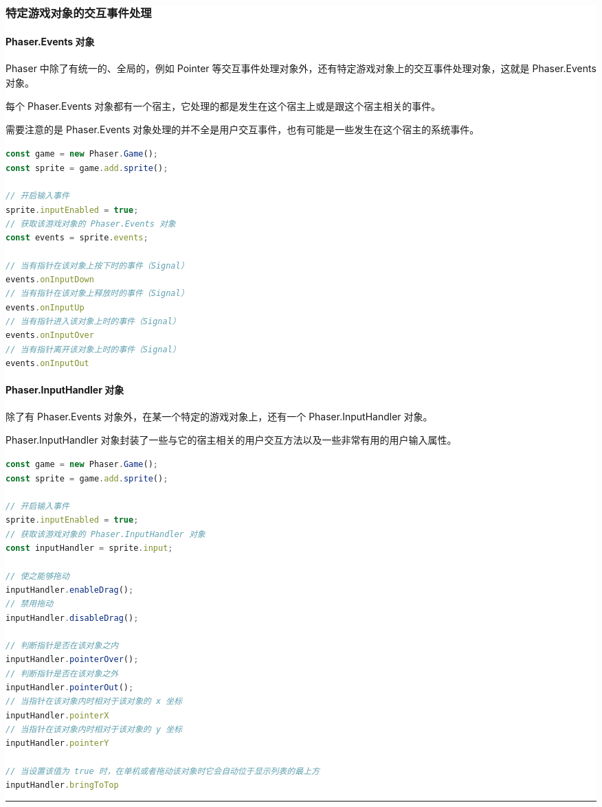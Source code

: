 ### 特定游戏对象的交互事件处理

#### Phaser.Events 对象

Phaser 中除了有统一的、全局的，例如 Pointer 等交互事件处理对象外，还有特定游戏对象上的交互事件处理对象，这就是 Phaser.Events 对象。

每个 Phaser.Events 对象都有一个宿主，它处理的都是发生在这个宿主上或是跟这个宿主相关的事件。

需要注意的是 Phaser.Events 对象处理的并不全是用户交互事件，也有可能是一些发生在这个宿主的系统事件。

```javascript
const game = new Phaser.Game();
const sprite = game.add.sprite();

// 开启输入事件
sprite.inputEnabled = true;
// 获取该游戏对象的 Phaser.Events 对象
const events = sprite.events;

// 当有指针在该对象上按下时的事件（Signal）
events.onInputDown
// 当有指针在该对象上释放时的事件（Signal）
events.onInputUp
// 当有指针进入该对象上时的事件（Signal）
events.onInputOver
// 当有指针离开该对象上时的事件（Signal）
events.onInputOut
```

#### Phaser.InputHandler 对象

除了有 Phaser.Events 对象外，在某一个特定的游戏对象上，还有一个 Phaser.InputHandler 对象。

Phaser.InputHandler 对象封装了一些与它的宿主相关的用户交互方法以及一些非常有用的用户输入属性。

```javascript
const game = new Phaser.Game();
const sprite = game.add.sprite();

// 开启输入事件
sprite.inputEnabled = true;
// 获取该游戏对象的 Phaser.InputHandler 对象
const inputHandler = sprite.input;

// 使之能够拖动
inputHandler.enableDrag();
// 禁用拖动
inputHandler.disableDrag();

// 判断指针是否在该对象之内
inputHandler.pointerOver();
// 判断指针是否在该对象之外
inputHandler.pointerOut();
// 当指针在该对象内时相对于该对象的 x 坐标
inputHandler.pointerX
// 当指针在该对象内时相对于该对象的 y 坐标
inputHandler.pointerY

// 当设置该值为 true 时，在单机或者拖动该对象时它会自动位于显示列表的最上方
inputHandler.bringToTop
```

---